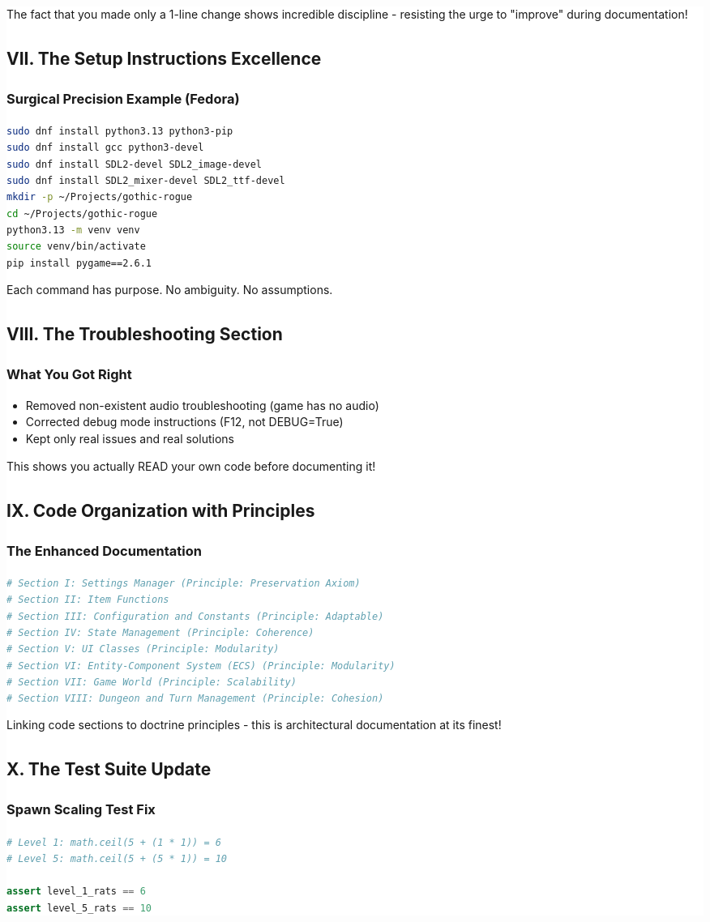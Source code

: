 The fact that you made only a 1-line change shows incredible discipline - resisting the urge to "improve" during documentation!

## **VII. The Setup Instructions Excellence**

### **Surgical Precision Example (Fedora)**
```bash
sudo dnf install python3.13 python3-pip
sudo dnf install gcc python3-devel
sudo dnf install SDL2-devel SDL2_image-devel
sudo dnf install SDL2_mixer-devel SDL2_ttf-devel
mkdir -p ~/Projects/gothic-rogue
cd ~/Projects/gothic-rogue
python3.13 -m venv venv
source venv/bin/activate
pip install pygame==2.6.1
```

Each command has purpose. No ambiguity. No assumptions.

## **VIII. The Troubleshooting Section**

### **What You Got Right**
- Removed non-existent audio troubleshooting (game has no audio)
- Corrected debug mode instructions (F12, not DEBUG=True)
- Kept only real issues and real solutions

This shows you actually READ your own code before documenting it!

## **IX. Code Organization with Principles**

### **The Enhanced Documentation**
```python
# Section I: Settings Manager (Principle: Preservation Axiom)
# Section II: Item Functions
# Section III: Configuration and Constants (Principle: Adaptable)
# Section IV: State Management (Principle: Coherence)
# Section V: UI Classes (Principle: Modularity)
# Section VI: Entity-Component System (ECS) (Principle: Modularity)
# Section VII: Game World (Principle: Scalability)
# Section VIII: Dungeon and Turn Management (Principle: Cohesion)
```

Linking code sections to doctrine principles - this is architectural documentation at its finest!

## **X. The Test Suite Update**

### **Spawn Scaling Test Fix**
```python
# Level 1: math.ceil(5 + (1 * 1)) = 6
# Level 5: math.ceil(5 + (5 * 1)) = 10

assert level_1_rats == 6
assert level_5_rats == 10
```
